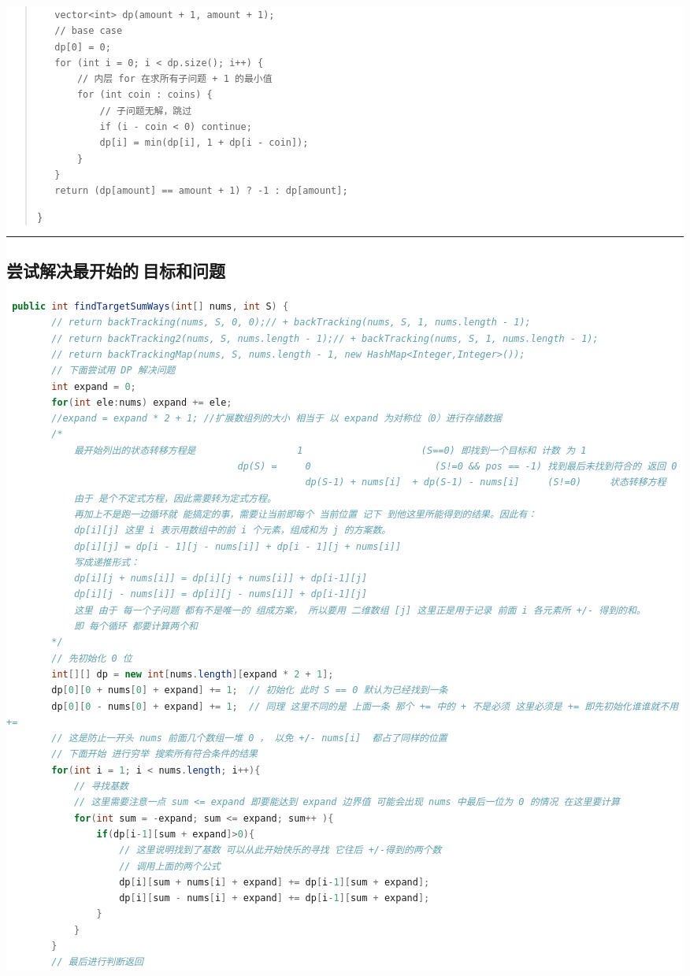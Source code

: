 >        vector<int> dp(amount + 1, amount + 1);
>        // base case
>        dp[0] = 0;
>        for (int i = 0; i < dp.size(); i++) {
>            // 内层 for 在求所有子问题 + 1 的最小值
>            for (int coin : coins) {
>                // 子问题无解，跳过
>                if (i - coin < 0) continue;
>                dp[i] = min(dp[i], 1 + dp[i - coin]);
>            }
>        }
>        return (dp[amount] == amount + 1) ? -1 : dp[amount];
>    }
>    ```

---

## 尝试解决最开始的 目标和问题

```java
 public int findTargetSumWays(int[] nums, int S) {
        // return backTracking(nums, S, 0, 0);// + backTracking(nums, S, 1, nums.length - 1);
        // return backTracking2(nums, S, nums.length - 1);// + backTracking(nums, S, 1, nums.length - 1);
        // return backTrackingMap(nums, S, nums.length - 1, new HashMap<Integer,Integer>());
        // 下面尝试用 DP 解决问题
        int expand = 0;
        for(int ele:nums) expand += ele;
        //expand = expand * 2 + 1; //扩展数组列的大小 相当于 以 expand 为对称位（0）进行存储数据 
        /*
            最开始列出的状态转移方程是                  1                     (S==0) 即找到一个目标和 计数 为 1
                                         dp(S) =     0                      (S!=0 && pos == -1) 找到最后未找到符合的 返回 0
                                                     dp(S-1) + nums[i]  + dp(S-1) - nums[i]     (S!=0)     状态转移方程
            由于 是个不定式方程，因此需要转为定式方程。
            再加上不是跑一边循环就 能搞定的事，需要让当前即每个 当前位置 记下 到他这里所能得到的结果。因此有：
            dp[i][j] 这里 i 表示用数组中的前 i 个元素，组成和为 j 的方案数。
            dp[i][j] = dp[i - 1][j - nums[i]] + dp[i - 1][j + nums[i]]
            写成递推形式：
            dp[i][j + nums[i]] = dp[i][j + nums[i]] + dp[i-1][j]
            dp[i][j - nums[i]] = dp[i][j - nums[i]] + dp[i-1][j]
            这里 由于 每一个子问题 都有不是唯一的 组成方案， 所以要用 二维数组 [j] 这里正是用于记录 前面 i 各元素所 +/- 得到的和。
            即 每个循环 都要计算两个和
        */
        // 先初始化 0 位
        int[][] dp = new int[nums.length][expand * 2 + 1];
        dp[0][0 + nums[0] + expand] += 1;  // 初始化 此时 S == 0 默认为已经找到一条
        dp[0][0 - nums[0] + expand] += 1;  // 同理 这里不同的是 上面一条 那个 += 中的 + 不是必须 这里必须是 += 即先初始化谁谁就不用 +=
        // 这是防止一开头 nums 前面几个数组一堆 0 ， 以免 +/- nums[i]  都占了同样的位置
        // 下面开始 进行穷举 搜索所有符合条件的结果
        for(int i = 1; i < nums.length; i++){
            // 寻找基数
            // 这里需要注意一点 sum <= expand 即要能达到 expand 边界值 可能会出现 nums 中最后一位为 0 的情况 在这里要计算
            for(int sum = -expand; sum <= expand; sum++ ){  
                if(dp[i-1][sum + expand]>0){
                    // 这里说明找到了基数 可以从此开始快乐的寻找 它往后 +/-得到的两个数
                    // 调用上面的两个公式
                    dp[i][sum + nums[i] + expand] += dp[i-1][sum + expand];  
                    dp[i][sum - nums[i] + expand] += dp[i-1][sum + expand];
                }
            }
        }
        // 最后进行判断返回
```